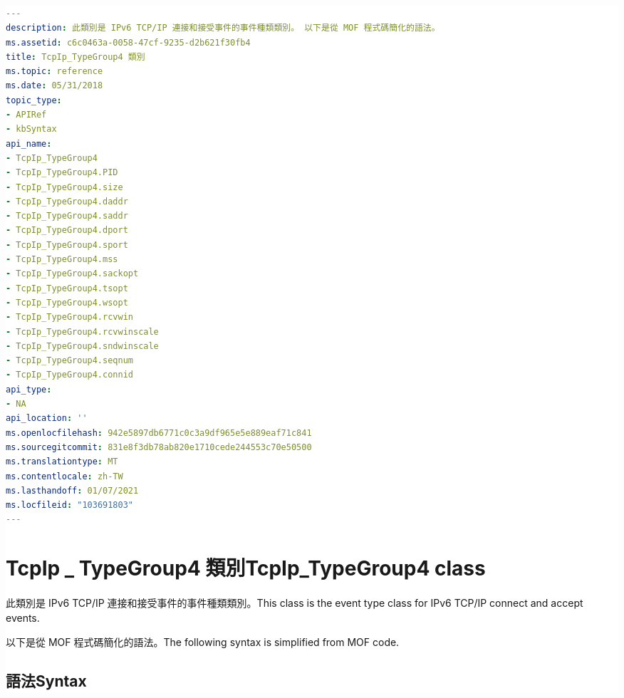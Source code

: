 ```yaml
---
description: 此類別是 IPv6 TCP/IP 連接和接受事件的事件種類類別。 以下是從 MOF 程式碼簡化的語法。
ms.assetid: c6c0463a-0058-47cf-9235-d2b621f30fb4
title: TcpIp_TypeGroup4 類別
ms.topic: reference
ms.date: 05/31/2018
topic_type:
- APIRef
- kbSyntax
api_name:
- TcpIp_TypeGroup4
- TcpIp_TypeGroup4.PID
- TcpIp_TypeGroup4.size
- TcpIp_TypeGroup4.daddr
- TcpIp_TypeGroup4.saddr
- TcpIp_TypeGroup4.dport
- TcpIp_TypeGroup4.sport
- TcpIp_TypeGroup4.mss
- TcpIp_TypeGroup4.sackopt
- TcpIp_TypeGroup4.tsopt
- TcpIp_TypeGroup4.wsopt
- TcpIp_TypeGroup4.rcvwin
- TcpIp_TypeGroup4.rcvwinscale
- TcpIp_TypeGroup4.sndwinscale
- TcpIp_TypeGroup4.seqnum
- TcpIp_TypeGroup4.connid
api_type:
- NA
api_location: ''
ms.openlocfilehash: 942e5897db6771c0c3a9df965e5e889eaf71c841
ms.sourcegitcommit: 831e8f3db78ab820e1710cede244553c70e50500
ms.translationtype: MT
ms.contentlocale: zh-TW
ms.lasthandoff: 01/07/2021
ms.locfileid: "103691803"
---
```

# <a name="tcpip_typegroup4-class"></a><span data-ttu-id="a5276-104">TcpIp \_ TypeGroup4 類別</span><span class="sxs-lookup"><span data-stu-id="a5276-104">TcpIp\_TypeGroup4 class</span></span>

<span data-ttu-id="a5276-105">此類別是 IPv6 TCP/IP 連接和接受事件的事件種類類別。</span><span class="sxs-lookup"><span data-stu-id="a5276-105">This class is the event type class for IPv6 TCP/IP connect and accept events.</span></span>

<span data-ttu-id="a5276-106">以下是從 MOF 程式碼簡化的語法。</span><span class="sxs-lookup"><span data-stu-id="a5276-106">The following syntax is simplified from MOF code.</span></span>

## <a name="syntax"></a><span data-ttu-id="a5276-107">語法</span><span class="sxs-lookup"><span data-stu-id="a5276-107">Syntax</span></span>
